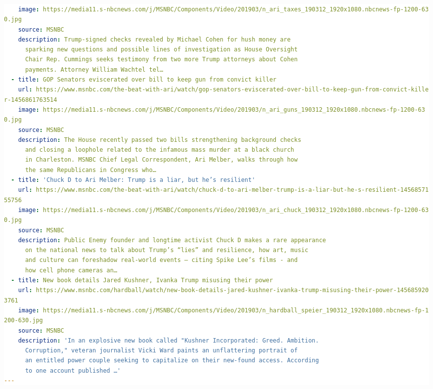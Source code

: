 ```yaml
    image: https://media11.s-nbcnews.com/j/MSNBC/Components/Video/201903/n_ari_taxes_190312_1920x1080.nbcnews-fp-1200-630.jpg
    source: MSNBC
    description: Trump-signed checks revealed by Michael Cohen for hush money are
      sparking new questions and possible lines of investigation as House Oversight
      Chair Rep. Cummings seeks testimony from two more Trump attorneys about Cohen
      payments. Attorney William Wachtel tel…
  - title: GOP Senators eviscerated over bill to keep gun from convict killer
    url: https://www.msnbc.com/the-beat-with-ari/watch/gop-senators-eviscerated-over-bill-to-keep-gun-from-convict-killer-1456861763514
    image: https://media11.s-nbcnews.com/j/MSNBC/Components/Video/201903/n_ari_guns_190312_1920x1080.nbcnews-fp-1200-630.jpg
    source: MSNBC
    description: The House recently passed two bills strengthening background checks
      and closing a loophole related to the infamous mass murder at a black church
      in Charleston. MSNBC Chief Legal Correspondent, Ari Melber, walks through how
      the same Republicans in Congress who…
  - title: 'Chuck D to Ari Melber: Trump is a liar, but he’s resilient'
    url: https://www.msnbc.com/the-beat-with-ari/watch/chuck-d-to-ari-melber-trump-is-a-liar-but-he-s-resilient-1456857155756
    image: https://media11.s-nbcnews.com/j/MSNBC/Components/Video/201903/n_ari_chuck_190312_1920x1080.nbcnews-fp-1200-630.jpg
    source: MSNBC
    description: Public Enemy founder and longtime activist Chuck D makes a rare appearance
      on the national news to talk about Trump’s “lies” and resilience, how art, music
      and culture can foreshadow real-world events – citing Spike Lee’s films - and
      how cell phone cameras an…
  - title: New book details Jared Kushner, Ivanka Trump misusing their power
    url: https://www.msnbc.com/hardball/watch/new-book-details-jared-kushner-ivanka-trump-misusing-their-power-1456859203761
    image: https://media11.s-nbcnews.com/j/MSNBC/Components/Video/201903/n_hardball_speier_190312_1920x1080.nbcnews-fp-1200-630.jpg
    source: MSNBC
    description: 'In an explosive new book called "Kushner Incorporated: Greed. Ambition.
      Corruption," veteran journalist Vicki Ward paints an unflattering portrait of
      an entitled power couple seeking to capitalize on their new-found access. According
      to one account published …'
---
```

